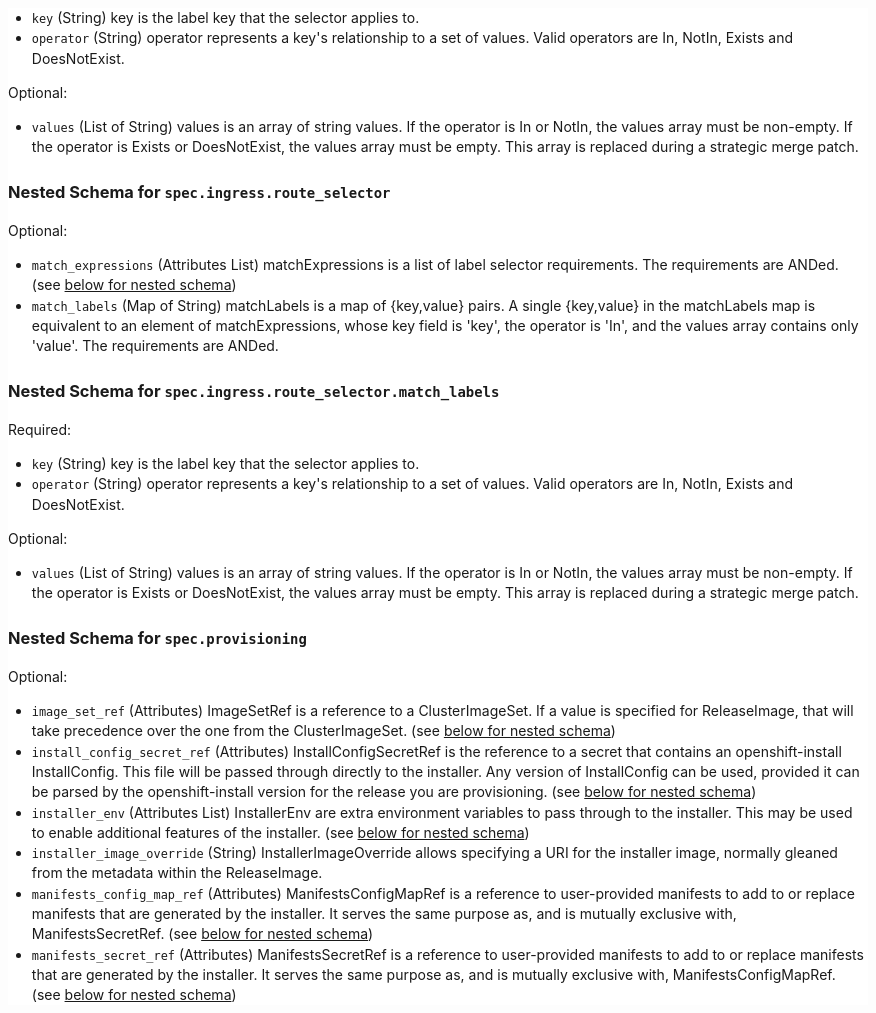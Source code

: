 - `key` (String) key is the label key that the selector applies to.
- `operator` (String) operator represents a key's relationship to a set of values. Valid operators are In, NotIn, Exists and DoesNotExist.

Optional:

- `values` (List of String) values is an array of string values. If the operator is In or NotIn, the values array must be non-empty. If the operator is Exists or DoesNotExist, the values array must be empty. This array is replaced during a strategic merge patch.



<a id="nestedatt--spec--ingress--route_selector"></a>
### Nested Schema for `spec.ingress.route_selector`

Optional:

- `match_expressions` (Attributes List) matchExpressions is a list of label selector requirements. The requirements are ANDed. (see [below for nested schema](#nestedatt--spec--ingress--route_selector--match_expressions))
- `match_labels` (Map of String) matchLabels is a map of {key,value} pairs. A single {key,value} in the matchLabels map is equivalent to an element of matchExpressions, whose key field is 'key', the operator is 'In', and the values array contains only 'value'. The requirements are ANDed.

<a id="nestedatt--spec--ingress--route_selector--match_expressions"></a>
### Nested Schema for `spec.ingress.route_selector.match_labels`

Required:

- `key` (String) key is the label key that the selector applies to.
- `operator` (String) operator represents a key's relationship to a set of values. Valid operators are In, NotIn, Exists and DoesNotExist.

Optional:

- `values` (List of String) values is an array of string values. If the operator is In or NotIn, the values array must be non-empty. If the operator is Exists or DoesNotExist, the values array must be empty. This array is replaced during a strategic merge patch.




<a id="nestedatt--spec--provisioning"></a>
### Nested Schema for `spec.provisioning`

Optional:

- `image_set_ref` (Attributes) ImageSetRef is a reference to a ClusterImageSet. If a value is specified for ReleaseImage, that will take precedence over the one from the ClusterImageSet. (see [below for nested schema](#nestedatt--spec--provisioning--image_set_ref))
- `install_config_secret_ref` (Attributes) InstallConfigSecretRef is the reference to a secret that contains an openshift-install InstallConfig. This file will be passed through directly to the installer. Any version of InstallConfig can be used, provided it can be parsed by the openshift-install version for the release you are provisioning. (see [below for nested schema](#nestedatt--spec--provisioning--install_config_secret_ref))
- `installer_env` (Attributes List) InstallerEnv are extra environment variables to pass through to the installer. This may be used to enable additional features of the installer. (see [below for nested schema](#nestedatt--spec--provisioning--installer_env))
- `installer_image_override` (String) InstallerImageOverride allows specifying a URI for the installer image, normally gleaned from the metadata within the ReleaseImage.
- `manifests_config_map_ref` (Attributes) ManifestsConfigMapRef is a reference to user-provided manifests to add to or replace manifests that are generated by the installer. It serves the same purpose as, and is mutually exclusive with, ManifestsSecretRef. (see [below for nested schema](#nestedatt--spec--provisioning--manifests_config_map_ref))
- `manifests_secret_ref` (Attributes) ManifestsSecretRef is a reference to user-provided manifests to add to or replace manifests that are generated by the installer. It serves the same purpose as, and is mutually exclusive with, ManifestsConfigMapRef. (see [below for nested schema](#nestedatt--spec--provisioning--manifests_secret_ref))